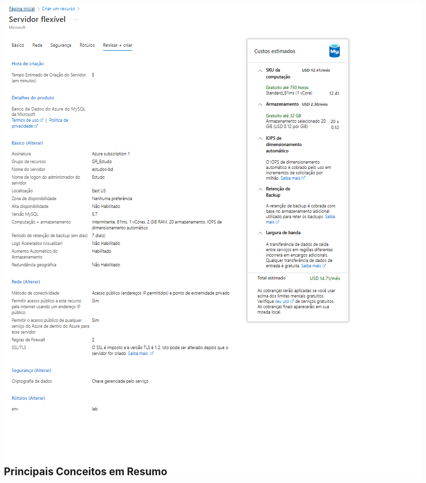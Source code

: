 ![BD Azure para MySQL pt.3](<images/BD Azure Para MySQL pt.3.png>)

</div>

&nbsp;

## Principais Conceitos em Resumo
